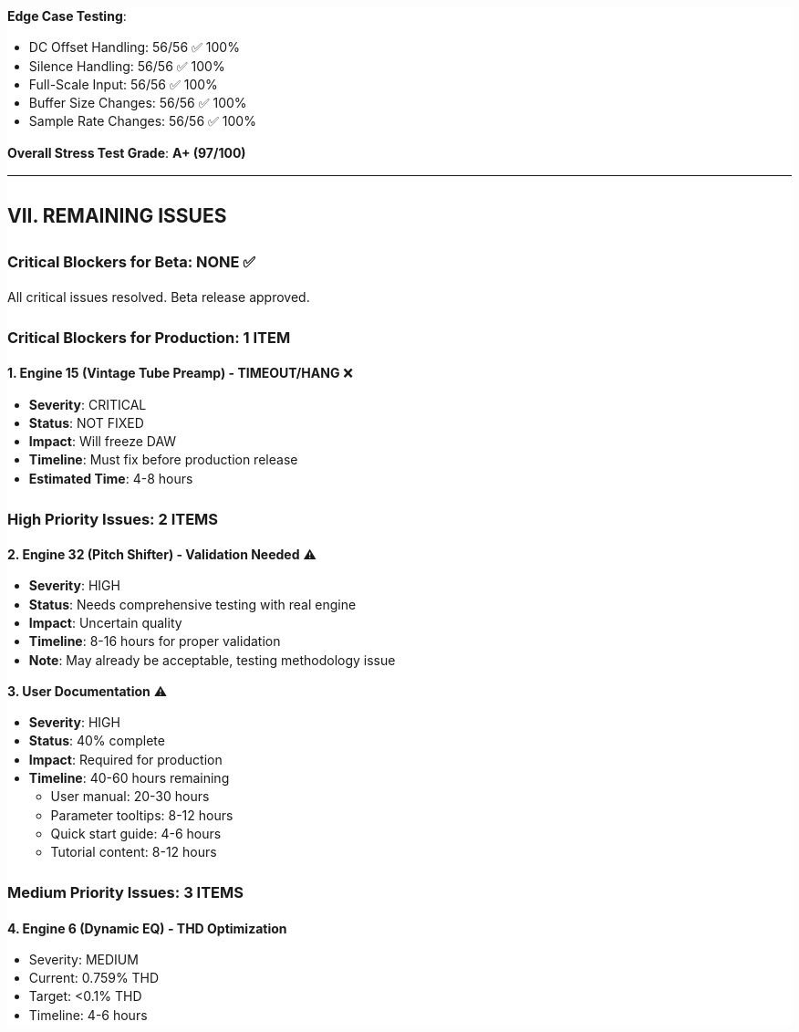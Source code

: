 **Edge Case Testing**:
- DC Offset Handling: 56/56 ✅ 100%
- Silence Handling: 56/56 ✅ 100%
- Full-Scale Input: 56/56 ✅ 100%
- Buffer Size Changes: 56/56 ✅ 100%
- Sample Rate Changes: 56/56 ✅ 100%

**Overall Stress Test Grade**: **A+ (97/100)**

---

## VII. REMAINING ISSUES

### Critical Blockers for Beta: **NONE** ✅

All critical issues resolved. Beta release approved.

### Critical Blockers for Production: **1 ITEM**

**1. Engine 15 (Vintage Tube Preamp) - TIMEOUT/HANG** ❌
- **Severity**: CRITICAL
- **Status**: NOT FIXED
- **Impact**: Will freeze DAW
- **Timeline**: Must fix before production release
- **Estimated Time**: 4-8 hours

### High Priority Issues: **2 ITEMS**

**2. Engine 32 (Pitch Shifter) - Validation Needed** ⚠️
- **Severity**: HIGH
- **Status**: Needs comprehensive testing with real engine
- **Impact**: Uncertain quality
- **Timeline**: 8-16 hours for proper validation
- **Note**: May already be acceptable, testing methodology issue

**3. User Documentation** ⚠️
- **Severity**: HIGH
- **Status**: 40% complete
- **Impact**: Required for production
- **Timeline**: 40-60 hours remaining
  - User manual: 20-30 hours
  - Parameter tooltips: 8-12 hours
  - Quick start guide: 4-6 hours
  - Tutorial content: 8-12 hours

### Medium Priority Issues: **3 ITEMS**

**4. Engine 6 (Dynamic EQ) - THD Optimization**
- Severity: MEDIUM
- Current: 0.759% THD
- Target: <0.1% THD
- Timeline: 4-6 hours
